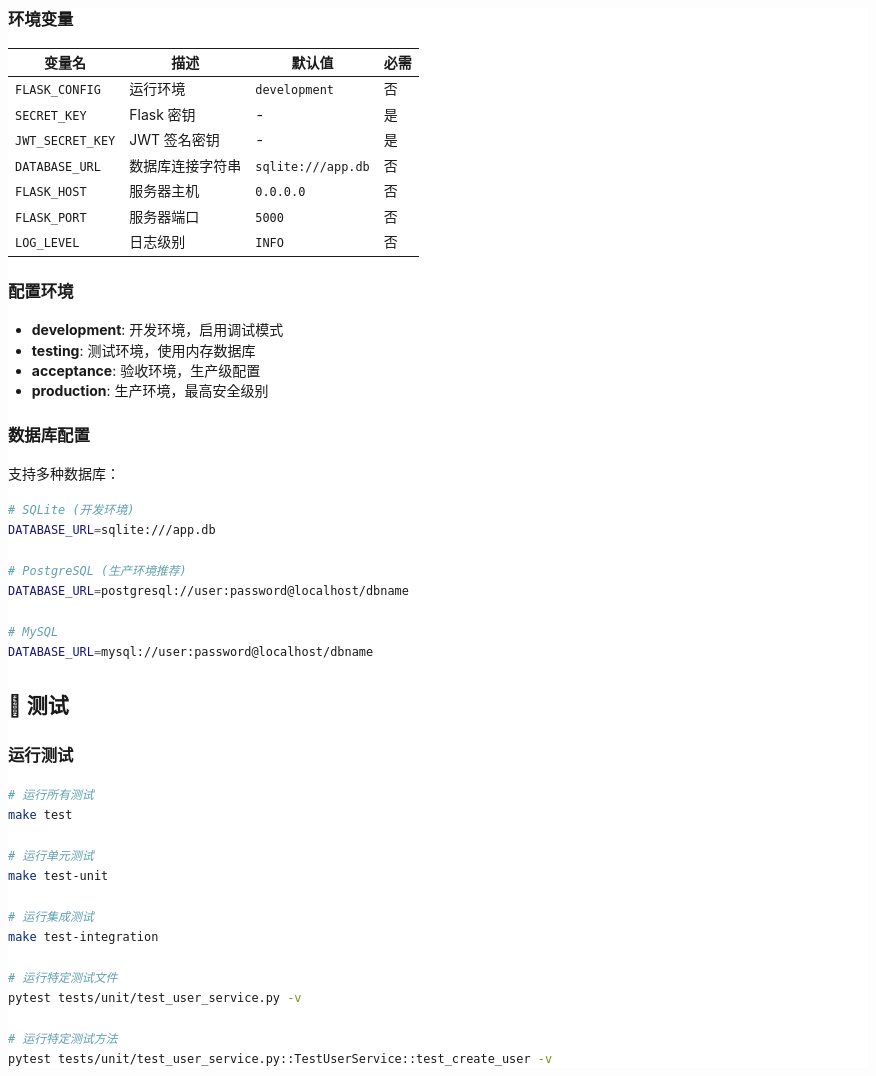 ### 环境变量

| 变量名 | 描述 | 默认值 | 必需 |
|--------|------|--------|------|
| `FLASK_CONFIG` | 运行环境 | `development` | 否 |
| `SECRET_KEY` | Flask 密钥 | - | 是 |
| `JWT_SECRET_KEY` | JWT 签名密钥 | - | 是 |
| `DATABASE_URL` | 数据库连接字符串 | `sqlite:///app.db` | 否 |
| `FLASK_HOST` | 服务器主机 | `0.0.0.0` | 否 |
| `FLASK_PORT` | 服务器端口 | `5000` | 否 |
| `LOG_LEVEL` | 日志级别 | `INFO` | 否 |

### 配置环境

- **development**: 开发环境，启用调试模式
- **testing**: 测试环境，使用内存数据库
- **acceptance**: 验收环境，生产级配置
- **production**: 生产环境，最高安全级别

### 数据库配置

支持多种数据库：

```bash
# SQLite (开发环境)
DATABASE_URL=sqlite:///app.db

# PostgreSQL (生产环境推荐)
DATABASE_URL=postgresql://user:password@localhost/dbname

# MySQL
DATABASE_URL=mysql://user:password@localhost/dbname
```

## 🧪 测试

### 运行测试

```bash
# 运行所有测试
make test

# 运行单元测试
make test-unit

# 运行集成测试
make test-integration

# 运行特定测试文件
pytest tests/unit/test_user_service.py -v

# 运行特定测试方法
pytest tests/unit/test_user_service.py::TestUserService::test_create_user -v
```
